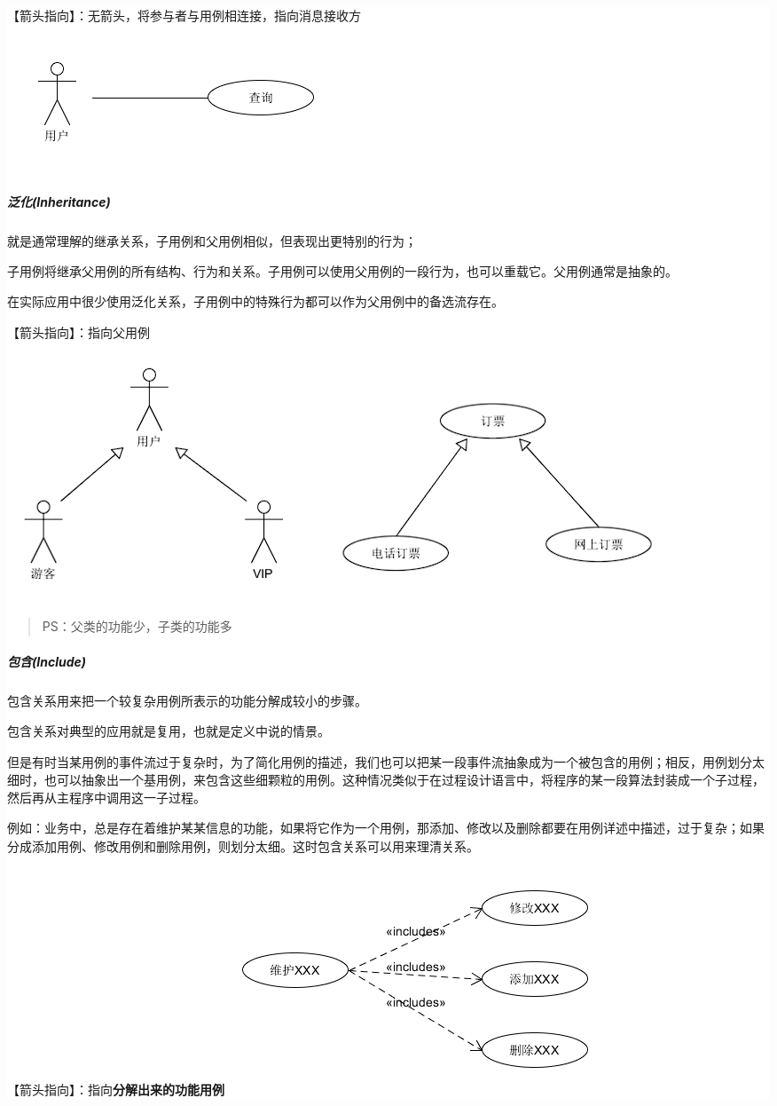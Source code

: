 【箭头指向】：无箭头，将参与者与用例相连接，指向消息接收方

![](assets/image-20230814143110533.png)
##### 泛化(Inheritance)

就是通常理解的继承关系，子用例和父用例相似，但表现出更特别的行为；

子用例将继承父用例的所有结构、行为和关系。子用例可以使用父用例的一段行为，也可以重载它。父用例通常是抽象的。

在实际应用中很少使用泛化关系，子用例中的特殊行为都可以作为父用例中的备选流存在。

【箭头指向】：指向父用例

![](assets/image-20230814143157974.png)

> PS：父类的功能少，子类的功能多
##### 包含(Include)

包含关系用来把一个较复杂用例所表示的功能分解成较小的步骤。

包含关系对典型的应用就是复用，也就是定义中说的情景。

但是有时当某用例的事件流过于复杂时，为了简化用例的描述，我们也可以把某一段事件流抽象成为一个被包含的用例；相反，用例划分太细时，也可以抽象出一个基用例，来包含这些细颗粒的用例。这种情况类似于在过程设计语言中，将程序的某一段算法封装成一个子过程，然后再从主程序中调用这一子过程。

例如：业务中，总是存在着维护某某信息的功能，如果将它作为一个用例，那添加、修改以及删除都要在用例详述中描述，过于复杂；如果分成添加用例、修改用例和删除用例，则划分太细。这时包含关系可以用来理清关系。

【箭头指向】：指向**分解出来的功能用例**
![](assets/image-20230814143259813.png)

